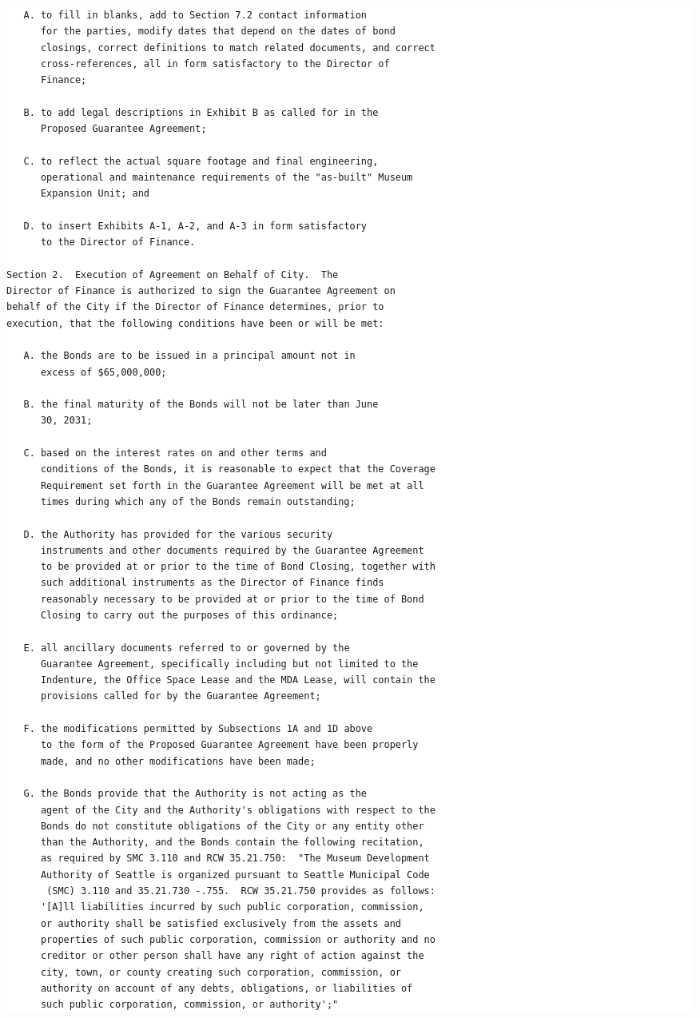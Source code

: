        A. to fill in blanks, add to Section 7.2 contact information  
          for the parties, modify dates that depend on the dates of bond  
          closings, correct definitions to match related documents, and correct  
          cross-references, all in form satisfactory to the Director of  
          Finance;  
  
       B. to add legal descriptions in Exhibit B as called for in the  
          Proposed Guarantee Agreement;  
  
       C. to reflect the actual square footage and final engineering,  
          operational and maintenance requirements of the "as-built" Museum  
          Expansion Unit; and  
  
       D. to insert Exhibits A-1, A-2, and A-3 in form satisfactory  
          to the Director of Finance.  
  
    Section 2.  Execution of Agreement on Behalf of City.  The  
    Director of Finance is authorized to sign the Guarantee Agreement on  
    behalf of the City if the Director of Finance determines, prior to  
    execution, that the following conditions have been or will be met:  
  
       A. the Bonds are to be issued in a principal amount not in  
          excess of $65,000,000;  
  
       B. the final maturity of the Bonds will not be later than June  
          30, 2031;  
  
       C. based on the interest rates on and other terms and  
          conditions of the Bonds, it is reasonable to expect that the Coverage  
          Requirement set forth in the Guarantee Agreement will be met at all  
          times during which any of the Bonds remain outstanding;  
  
       D. the Authority has provided for the various security  
          instruments and other documents required by the Guarantee Agreement  
          to be provided at or prior to the time of Bond Closing, together with  
          such additional instruments as the Director of Finance finds  
          reasonably necessary to be provided at or prior to the time of Bond  
          Closing to carry out the purposes of this ordinance;  
  
       E. all ancillary documents referred to or governed by the  
          Guarantee Agreement, specifically including but not limited to the  
          Indenture, the Office Space Lease and the MDA Lease, will contain the  
          provisions called for by the Guarantee Agreement;  
  
       F. the modifications permitted by Subsections 1A and 1D above  
          to the form of the Proposed Guarantee Agreement have been properly  
          made, and no other modifications have been made;  
  
       G. the Bonds provide that the Authority is not acting as the  
          agent of the City and the Authority's obligations with respect to the  
          Bonds do not constitute obligations of the City or any entity other  
          than the Authority, and the Bonds contain the following recitation,  
          as required by SMC 3.110 and RCW 35.21.750:  "The Museum Development  
          Authority of Seattle is organized pursuant to Seattle Municipal Code  
           (SMC) 3.110 and 35.21.730 -.755.  RCW 35.21.750 provides as follows:  
          '[A]ll liabilities incurred by such public corporation, commission,  
          or authority shall be satisfied exclusively from the assets and  
          properties of such public corporation, commission or authority and no  
          creditor or other person shall have any right of action against the  
          city, town, or county creating such corporation, commission, or  
          authority on account of any debts, obligations, or liabilities of  
          such public corporation, commission, or authority';"  
  